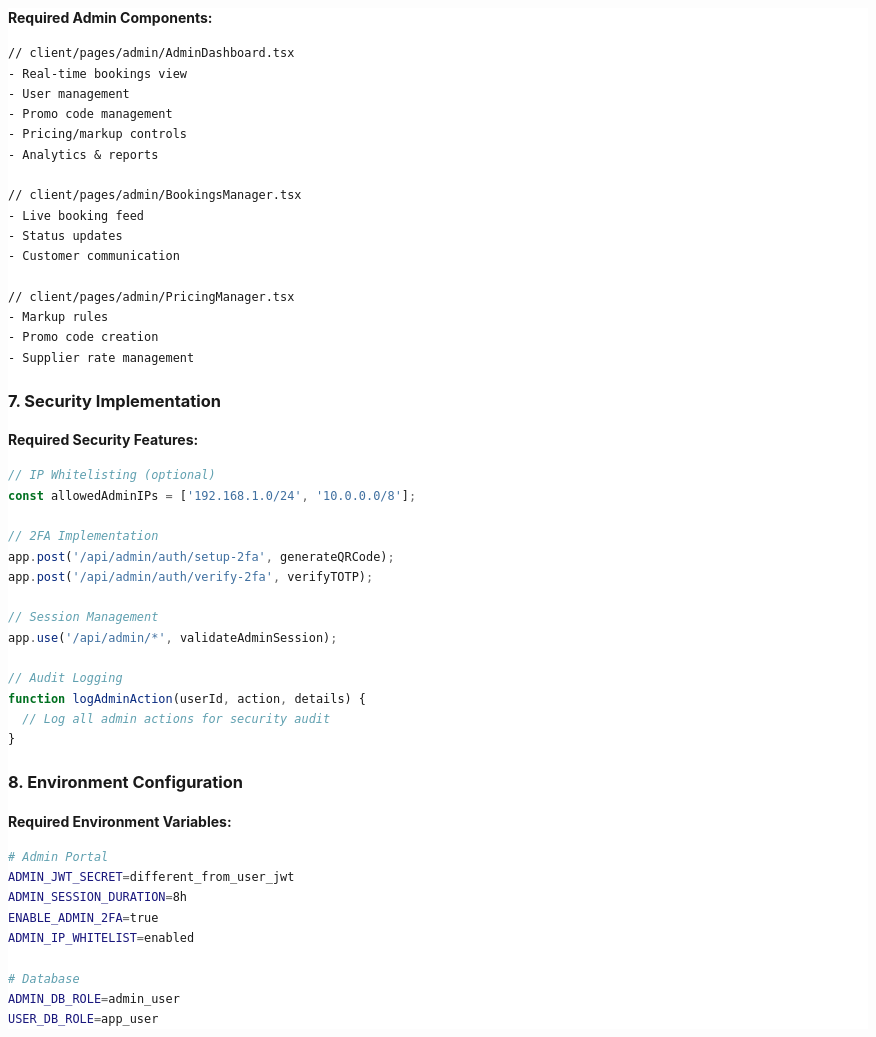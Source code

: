 **Required Admin Components:**
```tsx
// client/pages/admin/AdminDashboard.tsx
- Real-time bookings view
- User management
- Promo code management
- Pricing/markup controls
- Analytics & reports

// client/pages/admin/BookingsManager.tsx  
- Live booking feed
- Status updates
- Customer communication

// client/pages/admin/PricingManager.tsx
- Markup rules
- Promo code creation
- Supplier rate management
```

### **7. Security Implementation**

**Required Security Features:**
```javascript
// IP Whitelisting (optional)
const allowedAdminIPs = ['192.168.1.0/24', '10.0.0.0/8'];

// 2FA Implementation
app.post('/api/admin/auth/setup-2fa', generateQRCode);
app.post('/api/admin/auth/verify-2fa', verifyTOTP);

// Session Management
app.use('/api/admin/*', validateAdminSession);

// Audit Logging
function logAdminAction(userId, action, details) {
  // Log all admin actions for security audit
}
```

### **8. Environment Configuration**

**Required Environment Variables:**
```bash
# Admin Portal
ADMIN_JWT_SECRET=different_from_user_jwt
ADMIN_SESSION_DURATION=8h
ENABLE_ADMIN_2FA=true
ADMIN_IP_WHITELIST=enabled

# Database
ADMIN_DB_ROLE=admin_user
USER_DB_ROLE=app_user
```
